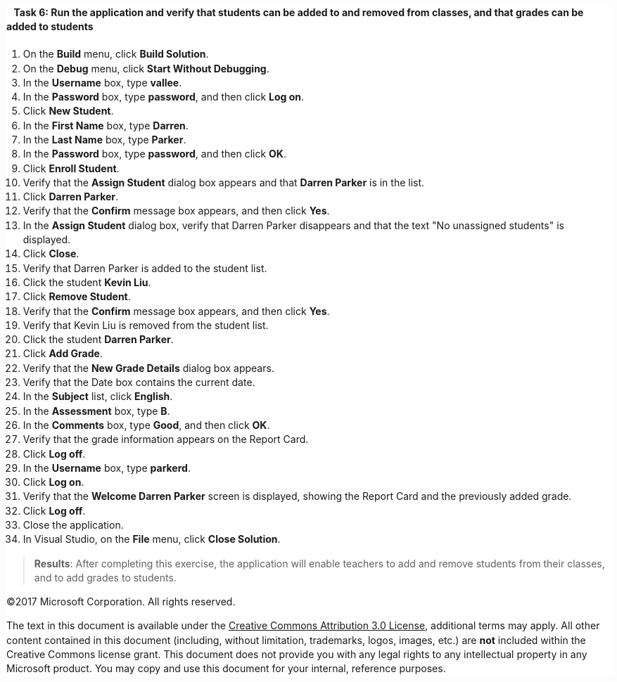 ####   Task 6: Run the application and verify that students can be added to and removed from classes, and that grades can be added to students

1.  On the **Build** menu, click **Build Solution**.
2.  On the **Debug** menu, click **Start Without Debugging**.
3.  In the **Username** box, type **vallee**.
4.  In the **Password** box, type **password**, and then click **Log on**.
5.  Click **New Student**.
6.  In the **First Name** box, type **Darren**.
7.  In the **Last Name** box, type **Parker**.
8.  In the **Password** box, type **password**, and then click **OK**.
9.  Click **Enroll Student**.
10. Verify that the **Assign Student** dialog box appears and that **Darren
    Parker** is in the list.
11. Click **Darren Parker**.
12. Verify that the **Confirm** message box appears, and then click **Yes**.
13. In the **Assign Student** dialog box, verify that Darren Parker disappears
    and that the text "No unassigned students" is displayed.
14. Click **Close**.
15. Verify that Darren Parker is added to the student list.
16. Click the student **Kevin Liu**.
17. Click **Remove Student**.
18. Verify that the **Confirm** message box appears, and then click **Yes**.
19. Verify that Kevin Liu is removed from the student list.
20. Click the student **Darren Parker**.
21. Click **Add Grade**.
22. Verify that the **New Grade Details** dialog box appears.
23. Verify that the Date box contains the current date.
24. In the **Subject** list, click **English**.
25. In the **Assessment** box, type **B**.
26. In the **Comments** box, type **Good**, and then click **OK**.
27. Verify that the grade information appears on the Report Card.
28. Click **Log off**.
29. In the **Username** box, type **parkerd**.
30. Click **Log on**.
31. Verify that the **Welcome Darren Parker** screen is displayed, showing the
    Report Card and the previously added grade.
32. Click **Log off**.
33. Close the application.
34. In Visual Studio, on the **File** menu, click **Close Solution**.


>**Results**: After completing this exercise, the application will enable teachers to add and remove students from their classes, and to add grades to students.


©2017 Microsoft Corporation. All rights reserved.

The text in this document is available under the  [Creative Commons Attribution 3.0 License](https://creativecommons.org/licenses/by/3.0/legalcode), additional terms may apply. All other content contained in this document (including, without limitation, trademarks, logos, images, etc.) are  **not**  included within the Creative Commons license grant. This document does not provide you with any legal rights to any intellectual property in any Microsoft product. You may copy and use this document for your internal, reference purposes.
